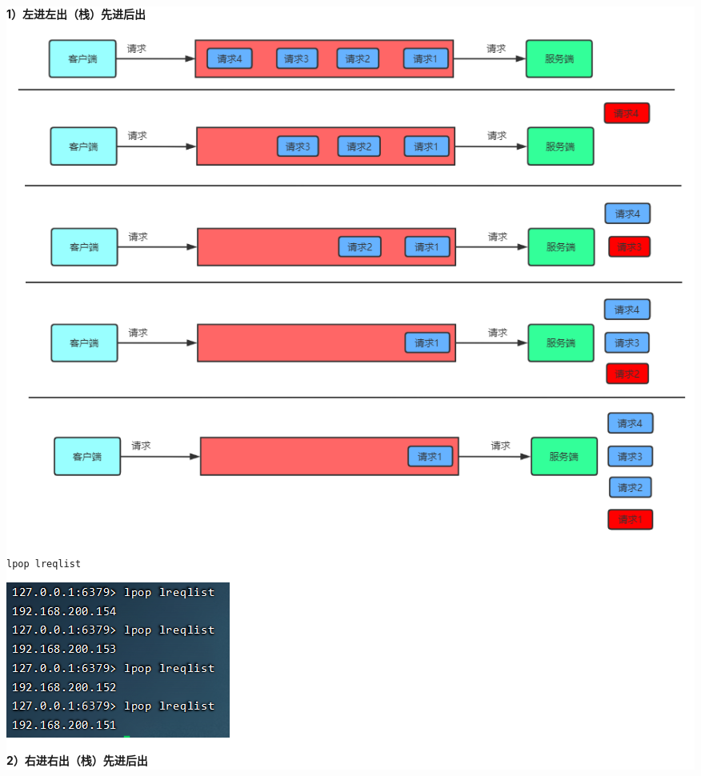 **1）左进左出（栈）先进后出**

![image-20210225003832657](assets/image-20210225003832657.png)

```yacas
lpop lreqlist
```

![image-20210225002308237](assets/image-20210225002308237.png)

**2）右进右出（栈）先进后出**
